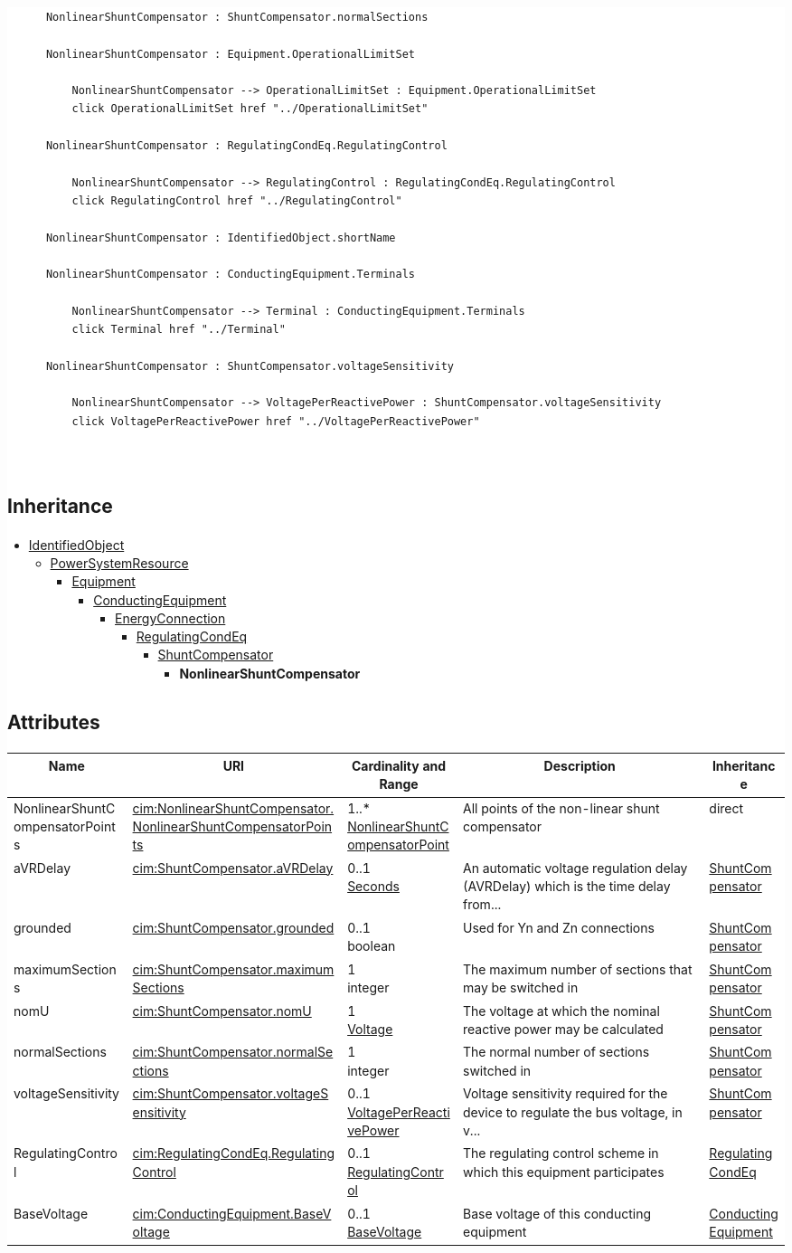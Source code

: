 ```mermaid
      NonlinearShuntCompensator : ShuntCompensator.normalSections
        
      NonlinearShuntCompensator : Equipment.OperationalLimitSet
        
          NonlinearShuntCompensator --> OperationalLimitSet : Equipment.OperationalLimitSet
          click OperationalLimitSet href "../OperationalLimitSet"
        
      NonlinearShuntCompensator : RegulatingCondEq.RegulatingControl
        
          NonlinearShuntCompensator --> RegulatingControl : RegulatingCondEq.RegulatingControl
          click RegulatingControl href "../RegulatingControl"
        
      NonlinearShuntCompensator : IdentifiedObject.shortName
        
      NonlinearShuntCompensator : ConductingEquipment.Terminals
        
          NonlinearShuntCompensator --> Terminal : ConductingEquipment.Terminals
          click Terminal href "../Terminal"
        
      NonlinearShuntCompensator : ShuntCompensator.voltageSensitivity
        
          NonlinearShuntCompensator --> VoltagePerReactivePower : ShuntCompensator.voltageSensitivity
          click VoltagePerReactivePower href "../VoltagePerReactivePower"
        
      
```





## Inheritance
* [IdentifiedObject](IdentifiedObject.md)
    * [PowerSystemResource](PowerSystemResource.md)
        * [Equipment](Equipment.md)
            * [ConductingEquipment](ConductingEquipment.md)
                * [EnergyConnection](EnergyConnection.md)
                    * [RegulatingCondEq](RegulatingCondEq.md)
                        * [ShuntCompensator](ShuntCompensator.md)
                            * **NonlinearShuntCompensator**



## Attributes


| Name | URI | Cardinality and Range | Description | Inheritance |
| ---  | --- | --- | --- | --- |
| NonlinearShuntCompensatorPoints | [cim:NonlinearShuntCompensator.NonlinearShuntCompensatorPoints](http://iec.ch/TC57/CIM100#NonlinearShuntCompensator.NonlinearShuntCompensatorPoints) | 1..* <br />  [NonlinearShuntCompensatorPoint](NonlinearShuntCompensatorPoint.md)  | All points of the non-linear shunt compensator | direct |
| aVRDelay | [cim:ShuntCompensator.aVRDelay](http://iec.ch/TC57/CIM100#ShuntCompensator.aVRDelay) | 0..1 <br />  [Seconds](Seconds.md)  | An automatic voltage regulation delay (AVRDelay) which is the time delay from... | [ShuntCompensator](ShuntCompensator.md) |
| grounded | [cim:ShuntCompensator.grounded](http://iec.ch/TC57/CIM100#ShuntCompensator.grounded) | 0..1 <br />  boolean  | Used for Yn and Zn connections | [ShuntCompensator](ShuntCompensator.md) |
| maximumSections | [cim:ShuntCompensator.maximumSections](http://iec.ch/TC57/CIM100#ShuntCompensator.maximumSections) | 1 <br />  integer  | The maximum number of sections that may be switched in | [ShuntCompensator](ShuntCompensator.md) |
| nomU | [cim:ShuntCompensator.nomU](http://iec.ch/TC57/CIM100#ShuntCompensator.nomU) | 1 <br />  [Voltage](Voltage.md)  | The voltage at which the nominal reactive power may be calculated | [ShuntCompensator](ShuntCompensator.md) |
| normalSections | [cim:ShuntCompensator.normalSections](http://iec.ch/TC57/CIM100#ShuntCompensator.normalSections) | 1 <br />  integer  | The normal number of sections switched in | [ShuntCompensator](ShuntCompensator.md) |
| voltageSensitivity | [cim:ShuntCompensator.voltageSensitivity](http://iec.ch/TC57/CIM100#ShuntCompensator.voltageSensitivity) | 0..1 <br />  [VoltagePerReactivePower](VoltagePerReactivePower.md)  | Voltage sensitivity required for the device to regulate the bus voltage, in v... | [ShuntCompensator](ShuntCompensator.md) |
| RegulatingControl | [cim:RegulatingCondEq.RegulatingControl](http://iec.ch/TC57/CIM100#RegulatingCondEq.RegulatingControl) | 0..1 <br />  [RegulatingControl](RegulatingControl.md)  | The regulating control scheme in which this equipment participates | [RegulatingCondEq](RegulatingCondEq.md) |
| BaseVoltage | [cim:ConductingEquipment.BaseVoltage](http://iec.ch/TC57/CIM100#ConductingEquipment.BaseVoltage) | 0..1 <br />  [BaseVoltage](BaseVoltage.md)  | Base voltage of this conducting equipment | [ConductingEquipment](ConductingEquipment.md) |